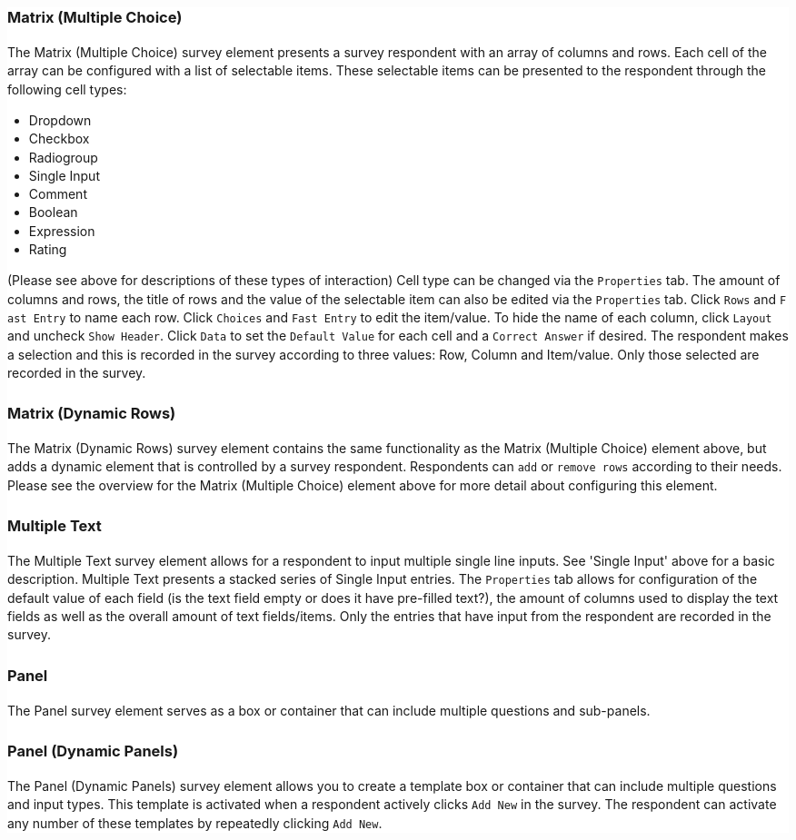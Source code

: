### Matrix (Multiple Choice)

The Matrix (Multiple Choice) survey element presents a survey respondent with an array of columns and rows. Each cell of the array can be configured with a list of selectable items. These selectable items can be presented to the respondent through the following cell types:

- Dropdown
- Checkbox
- Radiogroup
- Single Input
- Comment
- Boolean
- Expression
- Rating

(Please see above for descriptions of these types of interaction)
Cell type can be changed via the `Properties` tab. The amount of columns and rows, the title of rows and the value of the selectable item can also be edited via the `Properties` tab. Click `Rows` and `Fast Entry` to name each row. Click `Choices` and `Fast Entry` to edit the item/value. To hide the name of each column, click `Layout` and uncheck `Show Header`. Click `Data` to set the `Default Value` for each cell and a `Correct Answer` if desired. The respondent makes a selection and this is recorded in the survey according to three values: Row, Column and Item/value. Only those selected are recorded in the survey.

### Matrix (Dynamic Rows)

The Matrix (Dynamic Rows) survey element contains the same functionality as the Matrix (Multiple Choice) element above, but adds a dynamic element that is controlled by a survey respondent. Respondents can ``add`` or ``remove rows`` according to their needs. Please see the overview for the Matrix (Multiple Choice) element above for more detail about configuring this element. 

### Multiple Text

The Multiple Text survey element allows for a respondent to input multiple single line inputs. See 'Single Input' above for a basic description. Multiple Text presents a stacked series of Single Input entries. The `Properties` tab allows for configuration of the default value of each field (is the text field empty or does it have pre-filled text?), the amount of columns used to display the text fields as well as the overall amount of text fields/items. Only the entries that have input from the respondent are recorded in the survey.

### Panel

The Panel survey element serves as a box or container that can include multiple questions and sub-panels.

### Panel (Dynamic Panels)

The Panel (Dynamic Panels) survey element allows you to create a template box or container that can include multiple questions and input types. This template is activated when a respondent actively clicks `Add New` in the survey. The respondent can activate any number of these templates by repeatedly clicking `Add New`.
